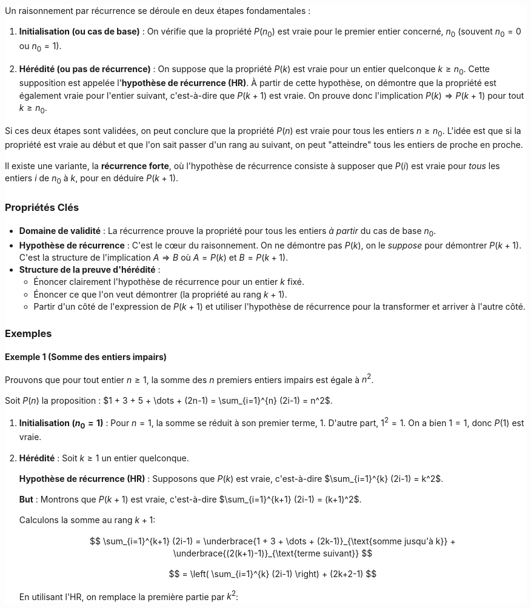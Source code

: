 Un raisonnement par récurrence se déroule en deux étapes fondamentales :

1.  **Initialisation (ou cas de base)** : On vérifie que la propriété $P(n_0)$ est vraie pour le premier entier concerné, $n_0$ (souvent $n_0=0$ ou $n_0=1$).

2.  **Hérédité (ou pas de récurrence)** : On suppose que la propriété $P(k)$ est vraie pour un entier quelconque $k \ge n_0$. Cette supposition est appelée l'**hypothèse de récurrence (HR)**. À partir de cette hypothèse, on démontre que la propriété est également vraie pour l'entier suivant, c'est-à-dire que $P(k+1)$ est vraie. On prouve donc l'implication $P(k) \Rightarrow P(k+1)$ pour tout $k \ge n_0$.

Si ces deux étapes sont validées, on peut conclure que la propriété $P(n)$ est vraie pour tous les entiers $n \ge n_0$. L'idée est que si la propriété est vraie au début et que l'on sait passer d'un rang au suivant, on peut "atteindre" tous les entiers de proche en proche.

Il existe une variante, la **récurrence forte**, où l'hypothèse de récurrence consiste à supposer que $P(i)$ est vraie pour *tous* les entiers $i$ de $n_0$ à $k$, pour en déduire $P(k+1)$.

### Propriétés Clés

-   **Domaine de validité** : La récurrence prouve la propriété pour tous les entiers *à partir* du cas de base $n_0$.
-   **Hypothèse de récurrence** : C'est le cœur du raisonnement. On ne démontre pas $P(k)$, on le *suppose* pour démontrer $P(k+1)$. C'est la structure de l'implication $A \Rightarrow B$ où $A=P(k)$ et $B=P(k+1)$.
-   **Structure de la preuve d'hérédité** :
    -   Énoncer clairement l'hypothèse de récurrence pour un entier $k$ fixé.
    -   Énoncer ce que l'on veut démontrer (la propriété au rang $k+1$).
    -   Partir d'un côté de l'expression de $P(k+1)$ et utiliser l'hypothèse de récurrence pour la transformer et arriver à l'autre côté.

### Exemples

**Exemple 1 (Somme des entiers impairs)**

Prouvons que pour tout entier $n \ge 1$, la somme des $n$ premiers entiers impairs est égale à $n^2$.

Soit $P(n)$ la proposition : $1 + 3 + 5 + \dots + (2n-1) = \sum_{i=1}^{n} (2i-1) = n^2$.

1.  **Initialisation ($n_0=1$)** : Pour $n=1$, la somme se réduit à son premier terme, 1. D'autre part, $1^2 = 1$. On a bien $1 = 1$, donc $P(1)$ est vraie.

2.  **Hérédité** : Soit $k \ge 1$ un entier quelconque.

    **Hypothèse de récurrence (HR)** : Supposons que $P(k)$ est vraie, c'est-à-dire $\sum_{i=1}^{k} (2i-1) = k^2$.

    **But** : Montrons que $P(k+1)$ est vraie, c'est-à-dire $\sum_{i=1}^{k+1} (2i-1) = (k+1)^2$.

    Calculons la somme au rang $k+1$:

    $$ \sum_{i=1}^{k+1} (2i-1) = \underbrace{1 + 3 + \dots + (2k-1)}_{\text{somme jusqu'à k}} + \underbrace{(2(k+1)-1)}_{\text{terme suivant}} $$

    $$ = \left( \sum_{i=1}^{k} (2i-1) \right) + (2k+2-1) $$

    En utilisant l'HR, on remplace la première partie par $k^2$:
